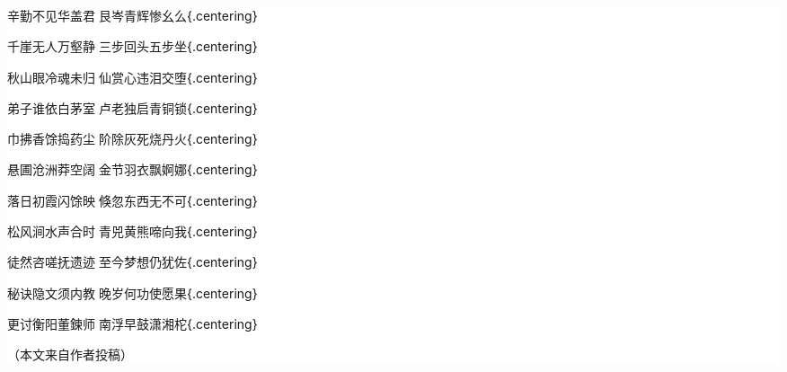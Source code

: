 辛勤不见华盖君 艮岑青辉惨幺么{.centering}

千崖无人万壑静 三步回头五步坐{.centering}

秋山眼冷魂未归 仙赏心违泪交堕{.centering}

弟子谁依白茅室 卢老独启青铜锁{.centering}

巾拂香馀捣药尘 阶除灰死烧丹火{.centering}

悬圃沧洲莽空阔 金节羽衣飘婀娜{.centering}

落日初霞闪馀映 倏忽东西无不可{.centering}

松风涧水声合时 青兕黄熊啼向我{.centering}

徒然咨嗟抚遗迹 至今梦想仍犹佐{.centering}

秘诀隐文须内教 晚岁何功使愿果{.centering}

更讨衡阳董鍊师 南浮早鼓潇湘柁{.centering}


（本文来自作者投稿）

<FakeAds />